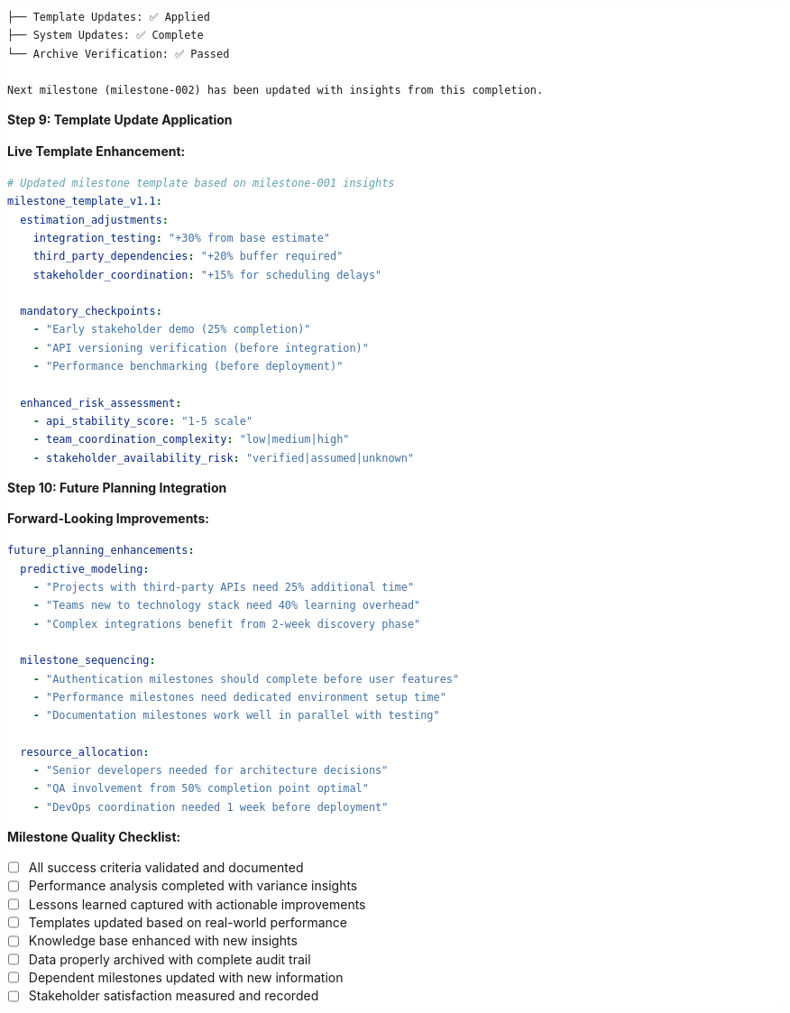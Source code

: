 ```
├── Template Updates: ✅ Applied
├── System Updates: ✅ Complete
└── Archive Verification: ✅ Passed

Next milestone (milestone-002) has been updated with insights from this completion.
```

**Step 9: Template Update Application**

**Live Template Enhancement:**
```yaml
# Updated milestone template based on milestone-001 insights
milestone_template_v1.1:
  estimation_adjustments:
    integration_testing: "+30% from base estimate"
    third_party_dependencies: "+20% buffer required"
    stakeholder_coordination: "+15% for scheduling delays"
    
  mandatory_checkpoints:
    - "Early stakeholder demo (25% completion)"
    - "API versioning verification (before integration)"
    - "Performance benchmarking (before deployment)"
    
  enhanced_risk_assessment:
    - api_stability_score: "1-5 scale"
    - team_coordination_complexity: "low|medium|high"
    - stakeholder_availability_risk: "verified|assumed|unknown"
```

**Step 10: Future Planning Integration**

**Forward-Looking Improvements:**
```yaml
future_planning_enhancements:
  predictive_modeling:
    - "Projects with third-party APIs need 25% additional time"
    - "Teams new to technology stack need 40% learning overhead"
    - "Complex integrations benefit from 2-week discovery phase"
    
  milestone_sequencing:
    - "Authentication milestones should complete before user features"
    - "Performance milestones need dedicated environment setup time"
    - "Documentation milestones work well in parallel with testing"
    
  resource_allocation:
    - "Senior developers needed for architecture decisions"
    - "QA involvement from 50% completion point optimal"
    - "DevOps coordination needed 1 week before deployment"
```

**Milestone Quality Checklist:**
- [ ] All success criteria validated and documented
- [ ] Performance analysis completed with variance insights
- [ ] Lessons learned captured with actionable improvements
- [ ] Templates updated based on real-world performance
- [ ] Knowledge base enhanced with new insights
- [ ] Data properly archived with complete audit trail
- [ ] Dependent milestones updated with new information
- [ ] Stakeholder satisfaction measured and recorded
